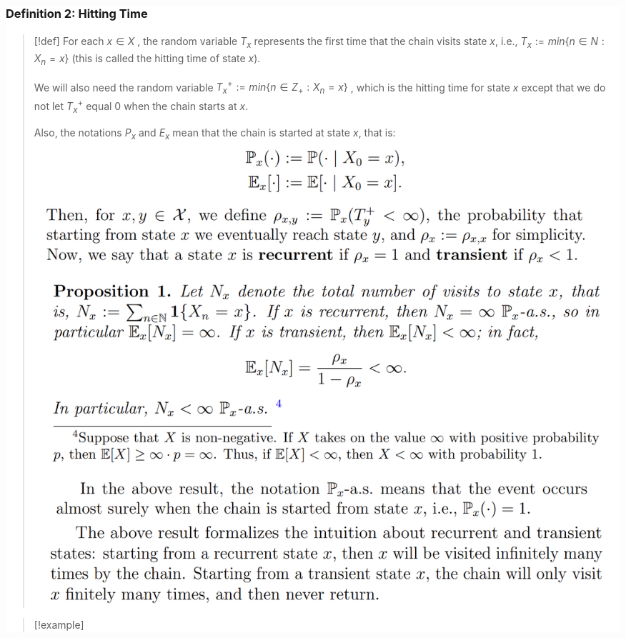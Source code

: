 

### Definition 2: Hitting Time
> [!def]
> For each $x ∈ X$ , the random variable $T_x$ represents the first time that the chain visits state $x$, i.e., $T_x := min\{n ∈ N : X_n = x\}$ (this is called the hitting time of state $x$). 
> 
> We will also need the random variable $T_x^+:=min\{n ∈ Z_+ : X_n = x\}$ , which is the hitting time for state $x$ except that we do not let $T_x^+$ equal $0$ when the chain starts at $x$.
> 
> Also, the notations $P_x$ and $E_x$ mean that the chain is started at state $x$, that is:
> ![](离散马尔科夫链.assets/image-20240204110552134.png)![](离散马尔科夫链.assets/image-20240204110654945.png)![](离散马尔科夫链.assets/image-20240204110752371.png)![](离散马尔科夫链.assets/image-20240204133755595.png)![](离散马尔科夫链.assets/image-20240204133818688.png)

> [!example]